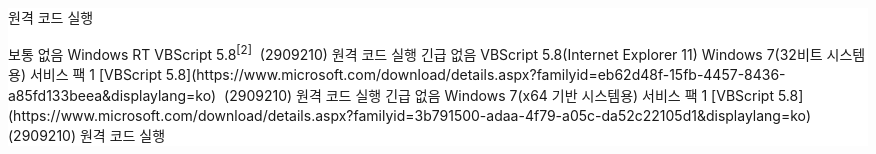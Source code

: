 원격 코드 실행
</td>
<td style="border:1px solid black;">
보통
</td>
<td style="border:1px solid black;">
없음
</td>
</tr>
<tr class="alternateRow">
<td style="border:1px solid black;">
Windows RT
</td>
<td style="border:1px solid black;">
VBScript 5.8<sup>[2]</sup>   
(2909210)
</td>
<td style="border:1px solid black;">
원격 코드 실행
</td>
<td style="border:1px solid black;">
긴급
</td>
<td style="border:1px solid black;">
없음
</td>
</tr>
<tr>
<th colspan="5">
VBScript 5.8(Internet Explorer 11)
</th>
</tr>
<tr>
<td style="border:1px solid black;">
Windows 7(32비트 시스템용) 서비스 팩 1
</td>
<td style="border:1px solid black;">
[VBScript 5.8](https://www.microsoft.com/download/details.aspx?familyid=eb62d48f-15fb-4457-8436-a85fd133beea&displaylang=ko)   
(2909210)
</td>
<td style="border:1px solid black;">
원격 코드 실행
</td>
<td style="border:1px solid black;">
긴급
</td>
<td style="border:1px solid black;">
없음
</td>
</tr>
<tr class="alternateRow">
<td style="border:1px solid black;">
Windows 7(x64 기반 시스템용) 서비스 팩 1
</td>
<td style="border:1px solid black;">
[VBScript 5.8](https://www.microsoft.com/download/details.aspx?familyid=3b791500-adaa-4f79-a05c-da52c22105d1&displaylang=ko)   
(2909210)
</td>
<td style="border:1px solid black;">
원격 코드 실행
</td>
<td style="border:1px solid black;">